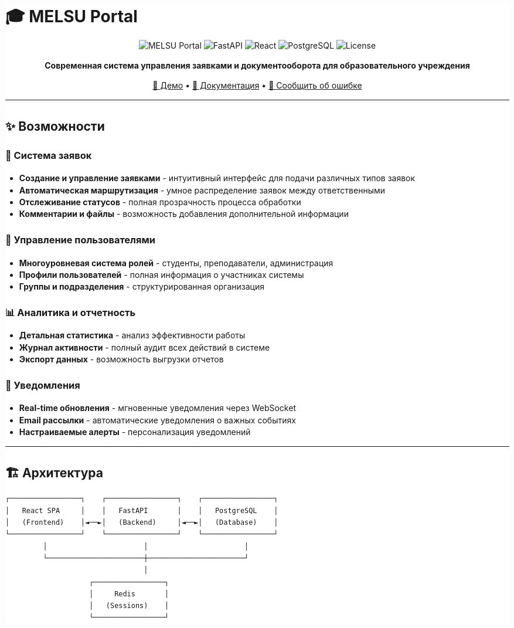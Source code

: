 # 🎓 MELSU Portal

<div align="center">

![MELSU Portal](https://img.shields.io/badge/MELSU-Portal-blue?style=for-the-badge)
![FastAPI](https://img.shields.io/badge/FastAPI-005571?style=for-the-badge&logo=fastapi)
![React](https://img.shields.io/badge/react-%2320232a.svg?style=for-the-badge&logo=react&logoColor=%2361DAFB)
![PostgreSQL](https://img.shields.io/badge/postgresql-%23316192.svg?style=for-the-badge&logo=postgresql&logoColor=white)
![License](https://img.shields.io/badge/license-MIT-green?style=for-the-badge)

**Современная система управления заявками и документооборота для образовательного учреждения**

[🚀 Демо](http://your-demo-link.com) • [📖 Документация](https://github.com/sanumxxx/melsu_portal/wiki) • [🐛 Сообщить об ошибке](https://github.com/sanumxxx/melsu_portal/issues)

</div>

---

## ✨ Возможности

### 🎯 Система заявок
- **Создание и управление заявками** - интуитивный интерфейс для подачи различных типов заявок
- **Автоматическая маршрутизация** - умное распределение заявок между ответственными
- **Отслеживание статусов** - полная прозрачность процесса обработки
- **Комментарии и файлы** - возможность добавления дополнительной информации

### 👤 Управление пользователями
- **Многоуровневая система ролей** - студенты, преподаватели, администрация
- **Профили пользователей** - полная информация о участниках системы
- **Группы и подразделения** - структурированная организация

### 📊 Аналитика и отчетность
- **Детальная статистика** - анализ эффективности работы
- **Журнал активности** - полный аудит всех действий в системе
- **Экспорт данных** - возможность выгрузки отчетов

### 🔔 Уведомления
- **Real-time обновления** - мгновенные уведомления через WebSocket
- **Email рассылки** - автоматические уведомления о важных событиях
- **Настраиваемые алерты** - персонализация уведомлений

---

## 🏗️ Архитектура

```
┌─────────────────┐    ┌─────────────────┐    ┌─────────────────┐
│   React SPA     │    │   FastAPI       │    │   PostgreSQL    │
│   (Frontend)    │◄──►│   (Backend)     │◄──►│   (Database)    │
└─────────────────┘    └─────────────────┘    └─────────────────┘
         │                       │                       │
         └───────────────────────┼───────────────────────┘
                                 │
                    ┌─────────────────┐
                    │     Redis       │
                    │   (Sessions)    │
                    └─────────────────┘
```
